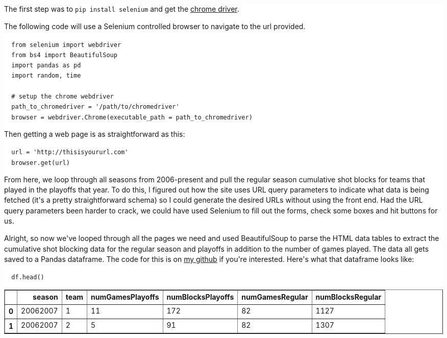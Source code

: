 The first step was to `pip install selenium` and get the [chrome driver](http://chromedriver.storage.googleapis.com/index.html).

The following code will use a Selenium controlled browser to navigate to the url provided.

      from selenium import webdriver
      from bs4 import BeautifulSoup
      import pandas as pd
      import random, time

      # setup the chrome webdriver
      path_to_chromedriver = '/path/to/chromedriver'
      browser = webdriver.Chrome(executable_path = path_to_chromedriver)

Then getting a web page is as straightforward as this:

      url = 'http://thisisyoururl.com'
      browser.get(url)

From here, we loop through all seasons from 2006-present and pull the regular season cumulative shot blocks for teams that played in the playoffs that year.
To do this, I figured out how the site uses URL query parameters to indicate what data is being fetched (it's a pretty straightforward schema) so I could generate the desired URLs without using the front end.
Had the URL query parameters been harder to crack, we could have used Selenium to fill out the forms, check some boxes and hit buttons for us.

Alright, so now we've looped through all the pages we need and used BeautifulSoup to parse the HTML data tables to extract the cumulative shot blocking data for the regular
season and playoffs in addition to the number of games played. The data all gets saved to a Pandas dataframe. The code for this is on [my github](https://github.com/rkipp1210/data-projects/tree/master/hockey-shot-blocking) if you're interested. Here's what that dataframe looks like:

      df.head()

<table border="1" class="dataframe">
  <thead>
    <tr style="text-align: right;">
      <th></th>
      <th>season</th>
      <th>team</th>
      <th>numGamesPlayoffs</th>
      <th>numBlocksPlayoffs</th>
      <th>numGamesRegular</th>
      <th>numBlocksRegular</th>
    </tr>
  </thead>
  <tbody>
    <tr>
      <th>0</th>
      <td>20062007</td>
      <td>1</td>
      <td>11</td>
      <td>172</td>
      <td>82</td>
      <td>1127</td>
    </tr>
    <tr>
      <th>1</th>
      <td>20062007</td>
      <td>2</td>
      <td>5</td>
      <td>91</td>
      <td>82</td>
      <td>1307</td>
    </tr>